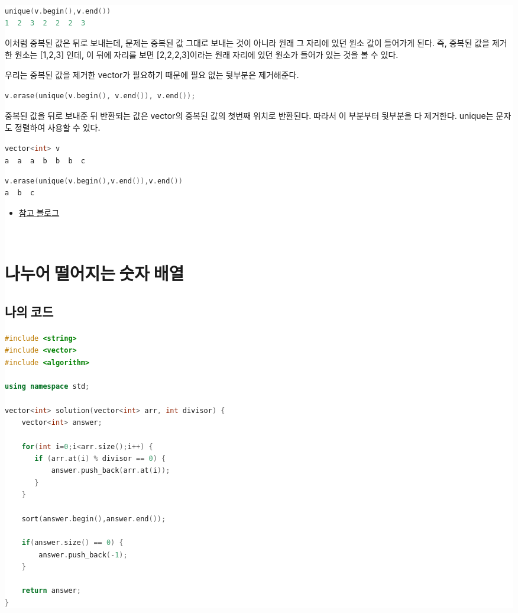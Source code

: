 ```cpp
unique(v.begin(),v.end())
1  2  3  2  2  2  3
```

이처럼 중복된 값은 뒤로 보내는데, 문제는 중복된 값 그대로 보내는 것이 아니라 원래 그 자리에 있던 원소 값이 들어가게 된다. 즉, 중복된 값을 제거한 원소는 [1,2,3] 인데, 이 뒤에 자리를 보면 [2,2,2,3]이라는 원래 자리에 있던 원소가 들어가 있는 것을 볼 수 있다.

우리는 중복된 값을 제거한 vector가 필요하기 때문에 필요 없는 뒷부분은 제거해준다.

```cpp
v.erase(unique(v.begin(), v.end()), v.end());
```

중복된 값을 뒤로 보내준 뒤 반환되는 값은 vector의 중복된 값의 첫번째 위치로 반환된다. 따라서 이 부분부터 뒷부분을 다 제거한다. unique는 문자도 정렬하여 사용할 수 있다.

```cpp
vector<int> v
a  a  a  b  b  b  c
```

```cpp
v.erase(unique(v.begin(),v.end()),v.end())
a  b  c
```

* [참고 블로그](https://dpdpwl.tistory.com/39)

<br>

# 나누어 떨어지는 숫자 배열

## 나의 코드

```cpp
#include <string>
#include <vector>
#include <algorithm>

using namespace std;

vector<int> solution(vector<int> arr, int divisor) {
    vector<int> answer;
    
    for(int i=0;i<arr.size();i++) {
       if (arr.at(i) % divisor == 0) {
           answer.push_back(arr.at(i));
       }
    }
    
    sort(answer.begin(),answer.end());
    
    if(answer.size() == 0) {
        answer.push_back(-1);
    }
    
    return answer;
}
```
